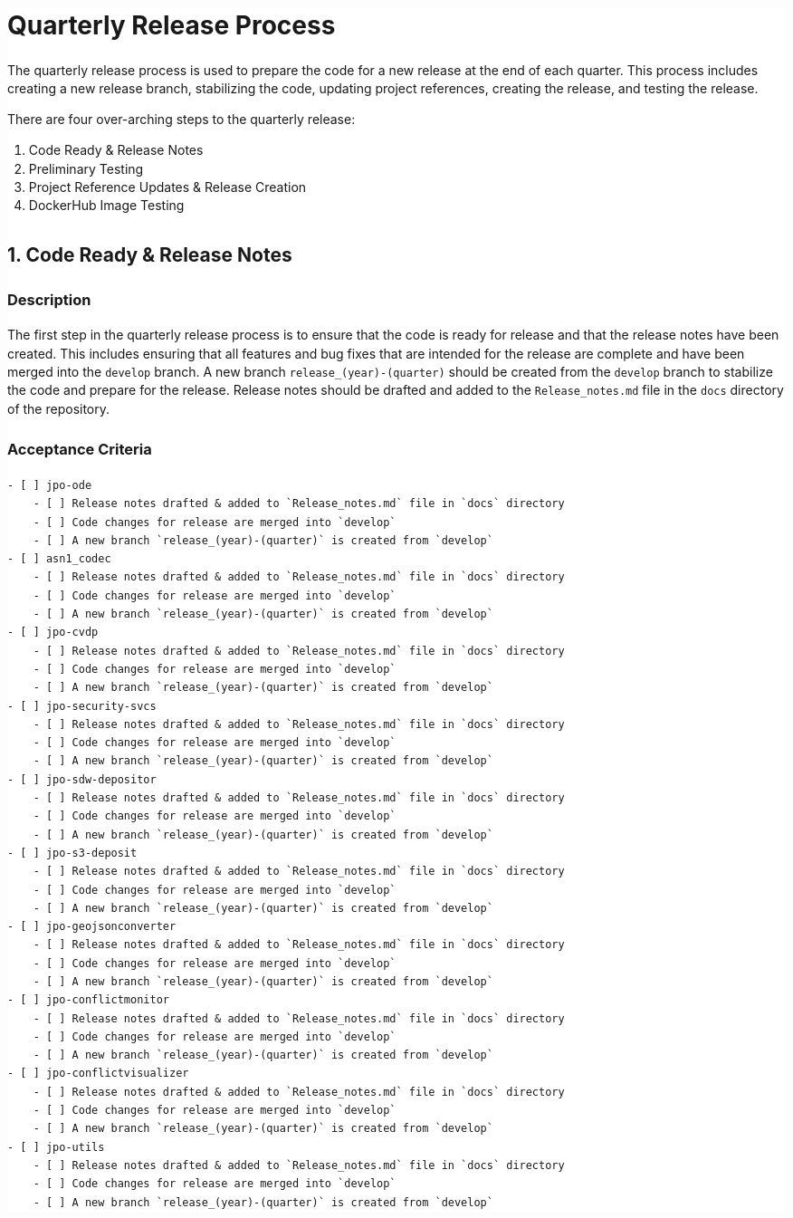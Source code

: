 # Quarterly Release Process
The quarterly release process is used to prepare the code for a new release at the end of each quarter. This process includes creating a new release branch, stabilizing the code, updating project references, creating the release, and testing the release.

There are four over-arching steps to the quarterly release:
1. Code Ready & Release Notes
2. Preliminary Testing
3. Project Reference Updates & Release Creation
4. DockerHub Image Testing

## 1. Code Ready & Release Notes
### Description
The first step in the quarterly release process is to ensure that the code is ready for release and that the release notes have been created. This includes ensuring that all features and bug fixes that are intended for the release are complete and have been merged into the `develop` branch. A new branch `release_(year)-(quarter)` should be created from the `develop` branch to stabilize the code and prepare for the release. Release notes should be drafted and added to the `Release_notes.md` file in the `docs` directory of the repository.

### Acceptance Criteria
    - [ ] jpo-ode
        - [ ] Release notes drafted & added to `Release_notes.md` file in `docs` directory
        - [ ] Code changes for release are merged into `develop`
        - [ ] A new branch `release_(year)-(quarter)` is created from `develop`
    - [ ] asn1_codec
        - [ ] Release notes drafted & added to `Release_notes.md` file in `docs` directory
        - [ ] Code changes for release are merged into `develop`
        - [ ] A new branch `release_(year)-(quarter)` is created from `develop`
    - [ ] jpo-cvdp
        - [ ] Release notes drafted & added to `Release_notes.md` file in `docs` directory
        - [ ] Code changes for release are merged into `develop`
        - [ ] A new branch `release_(year)-(quarter)` is created from `develop`
    - [ ] jpo-security-svcs
        - [ ] Release notes drafted & added to `Release_notes.md` file in `docs` directory
        - [ ] Code changes for release are merged into `develop`
        - [ ] A new branch `release_(year)-(quarter)` is created from `develop`
    - [ ] jpo-sdw-depositor
        - [ ] Release notes drafted & added to `Release_notes.md` file in `docs` directory
        - [ ] Code changes for release are merged into `develop`
        - [ ] A new branch `release_(year)-(quarter)` is created from `develop`
    - [ ] jpo-s3-deposit
        - [ ] Release notes drafted & added to `Release_notes.md` file in `docs` directory
        - [ ] Code changes for release are merged into `develop`
        - [ ] A new branch `release_(year)-(quarter)` is created from `develop`
    - [ ] jpo-geojsonconverter
        - [ ] Release notes drafted & added to `Release_notes.md` file in `docs` directory
        - [ ] Code changes for release are merged into `develop`
        - [ ] A new branch `release_(year)-(quarter)` is created from `develop`
    - [ ] jpo-conflictmonitor
        - [ ] Release notes drafted & added to `Release_notes.md` file in `docs` directory
        - [ ] Code changes for release are merged into `develop`
        - [ ] A new branch `release_(year)-(quarter)` is created from `develop`
    - [ ] jpo-conflictvisualizer
        - [ ] Release notes drafted & added to `Release_notes.md` file in `docs` directory
        - [ ] Code changes for release are merged into `develop`
        - [ ] A new branch `release_(year)-(quarter)` is created from `develop`
    - [ ] jpo-utils
        - [ ] Release notes drafted & added to `Release_notes.md` file in `docs` directory
        - [ ] Code changes for release are merged into `develop`
        - [ ] A new branch `release_(year)-(quarter)` is created from `develop`